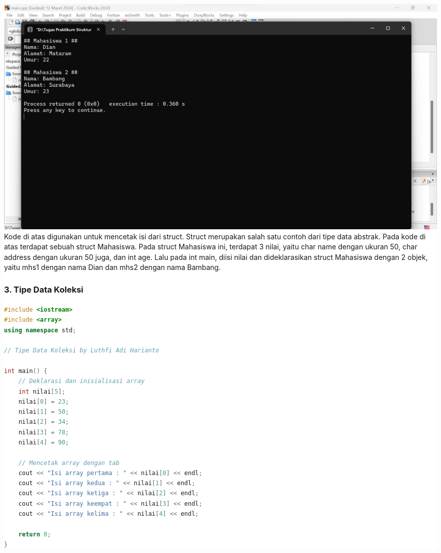 ![alt text](<Screenshot 2024-03-12 165805.png>)</br>
Kode di atas digunakan untuk mencetak isi dari struct. Struct merupakan salah satu contoh dari tipe data abstrak. Pada kode di atas terdapat sebuah struct Mahasiswa. Pada struct Mahasiswa ini, terdapat 3 nilai, yaitu char name dengan ukuran 50, char address dengan ukuran 50 juga, dan int age. Lalu pada int main, diisi nilai dan dideklarasikan struct Mahasiswa dengan 2 objek, yaitu mhs1 dengan nama Dian dan mhs2 dengan nama Bambang.

### 3. Tipe Data Koleksi

```C++
#include <iostream>
#include <array>
using namespace std;

// Tipe Data Koleksi by Luthfi Adi Harianto

int main() {
    // Deklarasi dan inisialisasi array
    int nilai[5];
    nilai[0] = 23;
    nilai[1] = 50;
    nilai[2] = 34;
    nilai[3] = 78;
    nilai[4] = 90;

    // Mencetak array dengan tab
    cout << "Isi array pertama : " << nilai[0] << endl;
    cout << "Isi array kedua : " << nilai[1] << endl;
    cout << "Isi array ketiga : " << nilai[2] << endl;
    cout << "Isi array keempat : " << nilai[3] << endl;
    cout << "Isi array kelima : " << nilai[4] << endl;

    return 0;
}
```